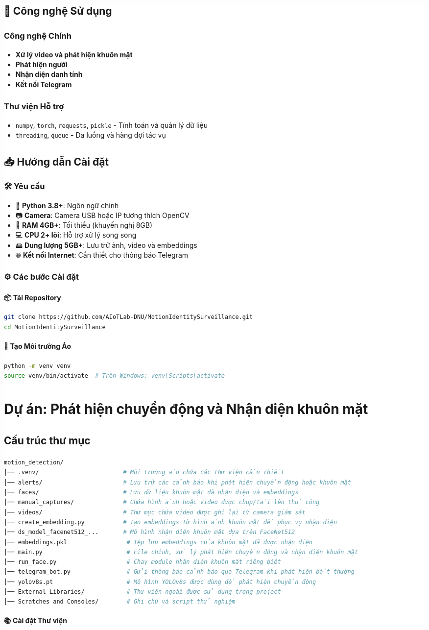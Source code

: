 ## 🔧 Công nghệ Sử dụng

### Công nghệ Chính

- **Xử lý video và phát hiện khuôn mặt**
- **Phát hiện người**
- **Nhận diện danh tính**
- **Kết nối Telegram**

### Thư viện Hỗ trợ

- `numpy`, `torch`, `requests`, `pickle` - Tính toán và quản lý dữ liệu
- `threading`, `queue` - Đa luồng và hàng đợi tác vụ

## 📥 Hướng dẫn Cài đặt

### 🛠️ Yêu cầu

- 🐍 **Python 3.8+**: Ngôn ngữ chính
- 📷 **Camera**: Camera USB hoặc IP tương thích OpenCV
- 💾 **RAM 4GB+**: Tối thiểu (khuyến nghị 8GB)
- 💻 **CPU 2+ lõi**: Hỗ trợ xử lý song song
- 🖴 **Dung lượng 5GB+**: Lưu trữ ảnh, video và embeddings
- 🌐 **Kết nối Internet**: Cần thiết cho thông báo Telegram

### ⚙️ Các bước Cài đặt

#### 📦 Tải Repository

```bash
git clone https://github.com/AIoTLab-DNU/MotionIdentitySurveillance.git
cd MotionIdentitySurveillance
```

#### 🌟 Tạo Môi trường Ảo

```bash
python -m venv venv
source venv/bin/activate  # Trên Windows: venv\Scripts\activate
```
# Dự án: Phát hiện chuyển động và Nhận diện khuôn mặt
## Cấu trúc thư mục
```bash
motion_detection/
│── .venv/                        # Môi trường ảo chứa các thư viện cần thiết
│── alerts/                       # Lưu trữ các cảnh báo khi phát hiện chuyển động hoặc khuôn mặt
│── faces/                        # Lưu dữ liệu khuôn mặt đã nhận diện và embeddings
│── manual_captures/              # Chứa hình ảnh hoặc video được chụp/tải lên thủ công
│── videos/                       # Thư mục chứa video được ghi lại từ camera giám sát
│── create_embedding.py           # Tạo embeddings từ hình ảnh khuôn mặt để phục vụ nhận diện
│── ds_model_facenet512_...       # Mô hình nhận diện khuôn mặt dựa trên FaceNet512
│── embeddings.pkl                 # Tệp lưu embeddings của khuôn mặt đã được nhận diện
│── main.py                        # File chính, xử lý phát hiện chuyển động và nhận diện khuôn mặt
│── run_face.py                    # Chạy module nhận diện khuôn mặt riêng biệt
│── telegram_bot.py                # Gửi thông báo cảnh báo qua Telegram khi phát hiện bất thường
│── yolov8s.pt                     # Mô hình YOLOv8s được dùng để phát hiện chuyển động
│── External Libraries/            # Thư viện ngoài được sử dụng trong project
│── Scratches and Consoles/        # Ghi chú và script thử nghiệm
```
#### 📚 Cài đặt Thư viện
